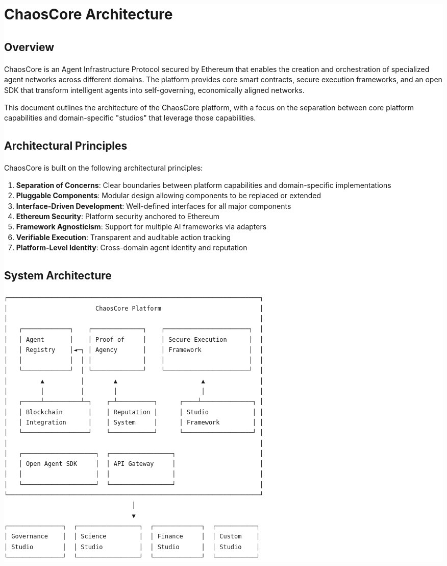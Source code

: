 # ChaosCore Architecture

## Overview

ChaosCore is an Agent Infrastructure Protocol secured by Ethereum that enables the creation and orchestration of specialized agent networks across different domains. The platform provides core smart contracts, secure execution frameworks, and an open SDK that transform intelligent agents into self-governing, economically aligned networks.

This document outlines the architecture of the ChaosCore platform, with a focus on the separation between core platform capabilities and domain-specific "studios" that leverage those capabilities.

## Architectural Principles

ChaosCore is built on the following architectural principles:

1. **Separation of Concerns**: Clear boundaries between platform capabilities and domain-specific implementations
2. **Pluggable Components**: Modular design allowing components to be replaced or extended
3. **Interface-Driven Development**: Well-defined interfaces for all major components
4. **Ethereum Security**: Platform security anchored to Ethereum
5. **Framework Agnosticism**: Support for multiple AI frameworks via adapters
6. **Verifiable Execution**: Transparent and auditable action tracking
7. **Platform-Level Identity**: Cross-domain agent identity and reputation

## System Architecture

```
┌─────────────────────────────────────────────────────────────────────┐
│                        ChaosCore Platform                           │
│                                                                     │
│   ┌─────────────┐    ┌──────────────┐    ┌───────────────────────┐  │
│   │ Agent       │    │ Proof of     │    │ Secure Execution      │  │
│   │ Registry    │◄─┐ │ Agency       │    │ Framework             │  │
│   │             │  │ │              │    │                       │  │
│   └─────────────┘  │ └──────────────┘    └───────────────────────┘  │
│         ▲          │        ▲                       ▲               │
│         │          │        │                       │               │
│   ┌─────┴──────────┴─┐    ┌─┴──────────┐      ┌────┴──────────────┐ │
│   │ Blockchain       │    │ Reputation │      │ Studio            │ │
│   │ Integration      │    │ System     │      │ Framework         │ │
│   └──────────────────┘    └────────────┘      └───────────────────┘ │
│                                                                     │
│   ┌────────────────────┐  ┌─────────────────┐                       │
│   │ Open Agent SDK     │  │ API Gateway     │                       │
│   │                    │  │                 │                       │
│   └────────────────────┘  └─────────────────┘                       │
└─────────────────────────────────────────────────────────────────────┘
                                   │
                                   ▼
┌───────────────┐  ┌─────────────────┐  ┌─────────────┐  ┌───────────┐
│ Governance    │  │ Science         │  │ Finance     │  │ Custom    │
│ Studio        │  │ Studio          │  │ Studio      │  │ Studio    │
└───────────────┘  └─────────────────┘  └─────────────┘  └───────────┘
```
